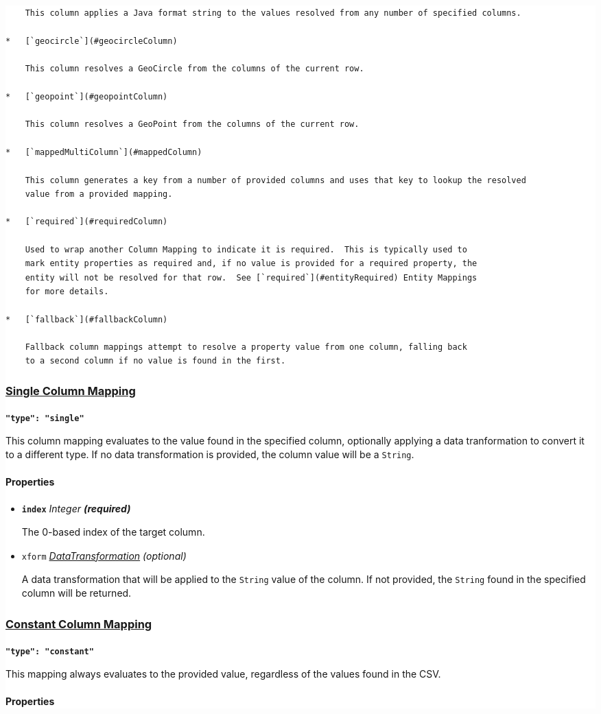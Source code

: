		This column applies a Java format string to the values resolved from any number of specified columns.
		
	*	[`geocircle`](#geocircleColumn)
	
		This column resolves a GeoCircle from the columns of the current row.
		
	*	[`geopoint`](#geopointColumn)
	
		This column resolves a GeoPoint from the columns of the current row.
		
	*	[`mappedMultiColumn`](#mappedColumn)
	
		This column generates a key from a number of provided columns and uses that key to lookup the resolved
		value from a provided mapping.
		
	*	[`required`](#requiredColumn)
	
		Used to wrap another Column Mapping to indicate it is required.  This is typically used to
		mark entity properties as required and, if no value is provided for a required property, the
		entity will not be resolved for that row.  See [`required`](#entityRequired) Entity Mappings
		for more details.
		
	*	[`fallback`](#fallbackColumn)
	
		Fallback column mappings attempt to resolve a property value from one column, falling back
		to a second column if no value is found in the first.

		
### [Single Column Mapping](id:singleColumn)

**`"type": "single"`**

This column mapping evaluates to the value found in the specified column, optionally applying a data tranformation to
convert it to a different type.  If no data transformation is provided, the column value will be a `String`.

#### Properties

*	**`index`** _Integer **(required)**_

	The 0-based index of the target column.
	
*	`xform` _[DataTransformation](#dataXform) (optional)_

	A data transformation that will be applied to the `String` value of the column.  If not provided, the `String`
	found in the specified column will be returned.
	

### [Constant Column Mapping](id:constantColumn)

**`"type": "constant"`**

This mapping always evaluates to the provided value, regardless of the values found in the CSV.

#### Properties
